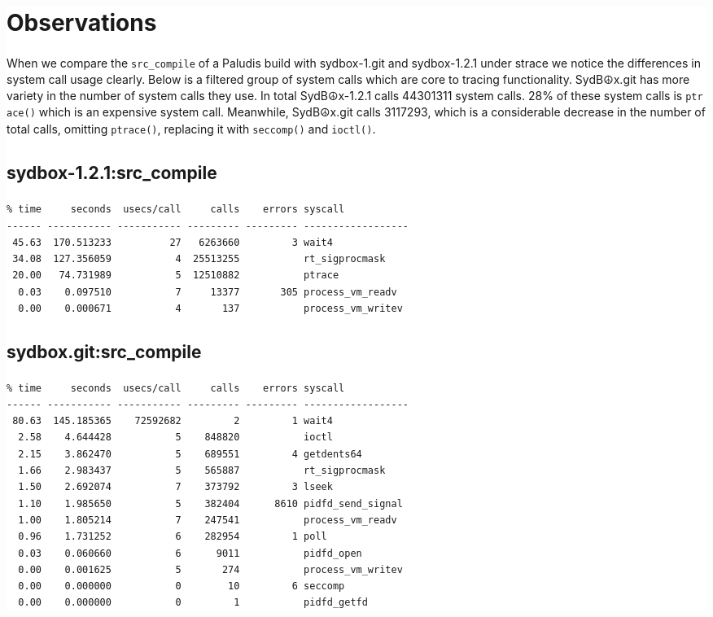 # Observations

When we compare the `src_compile` of a Paludis build with
sydbox-1.git and sydbox-1.2.1 under strace we notice the differences in
system call usage clearly. Below is a filtered group of system calls which
are core to tracing functionality. SydB☮x.git has more variety in the number
of system calls they use. In total SydB☮x-1.2.1 calls 44301311 system calls.
28% of these system calls is `ptrace()` which is an expensive system
call. Meanwhile, SydB☮x.git calls 3117293, which is a considerable
decrease in the number of total calls, omitting `ptrace()`, replacing it
with `seccomp()` and `ioctl()`.


## sydbox-1.2.1:src\_compile
```
% time     seconds  usecs/call     calls    errors syscall
------ ----------- ----------- --------- --------- ------------------
 45.63  170.513233          27   6263660         3 wait4
 34.08  127.356059           4  25513255           rt_sigprocmask
 20.00   74.731989           5  12510882           ptrace
  0.03    0.097510           7     13377       305 process_vm_readv
  0.00    0.000671           4       137           process_vm_writev
```

## sydbox.git:src\_compile

```
% time     seconds  usecs/call     calls    errors syscall
------ ----------- ----------- --------- --------- ------------------
 80.63  145.185365    72592682         2         1 wait4
  2.58    4.644428           5    848820           ioctl
  2.15    3.862470           5    689551         4 getdents64
  1.66    2.983437           5    565887           rt_sigprocmask
  1.50    2.692074           7    373792         3 lseek
  1.10    1.985650           5    382404      8610 pidfd_send_signal
  1.00    1.805214           7    247541           process_vm_readv
  0.96    1.731252           6    282954         1 poll
  0.03    0.060660           6      9011           pidfd_open
  0.00    0.001625           5       274           process_vm_writev
  0.00    0.000000           0        10         6 seccomp
  0.00    0.000000           0         1           pidfd_getfd
```
